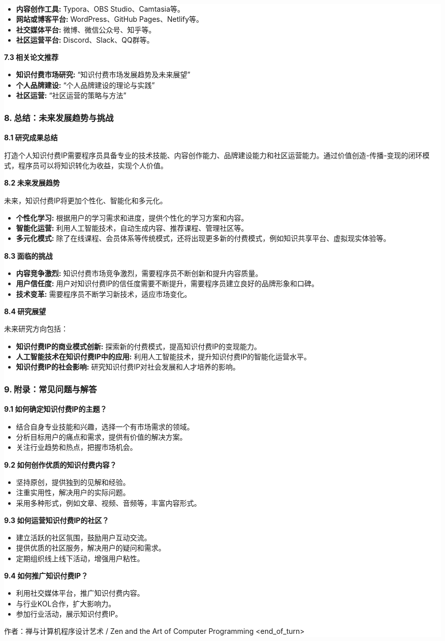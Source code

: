 * **内容创作工具:**  Typora、OBS Studio、Camtasia等。
* **网站或博客平台:**  WordPress、GitHub Pages、Netlify等。
* **社交媒体平台:**  微博、微信公众号、知乎等。
* **社区运营平台:**  Discord、Slack、QQ群等。

**7.3 相关论文推荐**

* **知识付费市场研究:**  “知识付费市场发展趋势及未来展望”
* **个人品牌建设:**  “个人品牌建设的理论与实践”
* **社区运营:**  “社区运营的策略与方法”

### 8. 总结：未来发展趋势与挑战

**8.1 研究成果总结**

打造个人知识付费IP需要程序员具备专业的技术技能、内容创作能力、品牌建设能力和社区运营能力。通过价值创造-传播-变现的闭环模式，程序员可以将知识转化为收益，实现个人价值。

**8.2 未来发展趋势**

未来，知识付费IP将更加个性化、智能化和多元化。

* **个性化学习:**  根据用户的学习需求和进度，提供个性化的学习方案和内容。
* **智能化运营:**  利用人工智能技术，自动生成内容、推荐课程、管理社区等。
* **多元化模式:**  除了在线课程、会员体系等传统模式，还将出现更多新的付费模式，例如知识共享平台、虚拟现实体验等。

**8.3 面临的挑战**

* **内容竞争激烈:**  知识付费市场竞争激烈，需要程序员不断创新和提升内容质量。
* **用户信任度:**  用户对知识付费IP的信任度需要不断提升，需要程序员建立良好的品牌形象和口碑。
* **技术变革:**  需要程序员不断学习新技术，适应市场变化。

**8.4 研究展望**

未来研究方向包括：

* **知识付费IP的商业模式创新:**  探索新的付费模式，提高知识付费IP的变现能力。
* **人工智能技术在知识付费IP中的应用:**  利用人工智能技术，提升知识付费IP的智能化运营水平。
* **知识付费IP的社会影响:**  研究知识付费IP对社会发展和人才培养的影响。

### 9. 附录：常见问题与解答

**9.1 如何确定知识付费IP的主题？**

* 结合自身专业技能和兴趣，选择一个有市场需求的领域。
* 分析目标用户的痛点和需求，提供有价值的解决方案。
* 关注行业趋势和热点，把握市场机会。

**9.2 如何创作优质的知识付费内容？**

* 坚持原创，提供独到的见解和经验。
* 注重实用性，解决用户的实际问题。
* 采用多种形式，例如文章、视频、音频等，丰富内容形式。

**9.3 如何运营知识付费IP的社区？**

* 建立活跃的社区氛围，鼓励用户互动交流。
* 提供优质的社区服务，解决用户的疑问和需求。
* 定期组织线上线下活动，增强用户粘性。

**9.4 如何推广知识付费IP？**

* 利用社交媒体平台，推广知识付费内容。
* 与行业KOL合作，扩大影响力。
* 参加行业活动，展示知识付费IP。



作者：禅与计算机程序设计艺术 / Zen and the Art of Computer Programming 
<end_of_turn>

